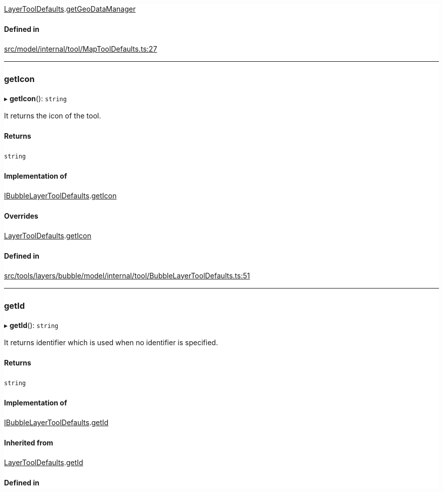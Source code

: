 [LayerToolDefaults](LayerToolDefaults.md).[getGeoDataManager](LayerToolDefaults.md#getgeodatamanager)

#### Defined in

[src/model/internal/tool/MapToolDefaults.ts:27](https://github.com/geovisto/geovisto-map/blob/e22d774889dbc28cc1ec62933ecf6bab6690f172/src/model/internal/tool/MapToolDefaults.ts#L27)

___

### getIcon

▸ **getIcon**(): `string`

It returns the icon of the tool.

#### Returns

`string`

#### Implementation of

[IBubbleLayerToolDefaults](../interfaces/IBubbleLayerToolDefaults.md).[getIcon](../interfaces/IBubbleLayerToolDefaults.md#geticon)

#### Overrides

[LayerToolDefaults](LayerToolDefaults.md).[getIcon](LayerToolDefaults.md#geticon)

#### Defined in

[src/tools/layers/bubble/model/internal/tool/BubbleLayerToolDefaults.ts:51](https://github.com/geovisto/geovisto-map/blob/e22d774889dbc28cc1ec62933ecf6bab6690f172/src/tools/layers/bubble/model/internal/tool/BubbleLayerToolDefaults.ts#L51)

___

### getId

▸ **getId**(): `string`

It returns identifier which is used when no identifier is specified.

#### Returns

`string`

#### Implementation of

[IBubbleLayerToolDefaults](../interfaces/IBubbleLayerToolDefaults.md).[getId](../interfaces/IBubbleLayerToolDefaults.md#getid)

#### Inherited from

[LayerToolDefaults](LayerToolDefaults.md).[getId](LayerToolDefaults.md#getid)

#### Defined in
